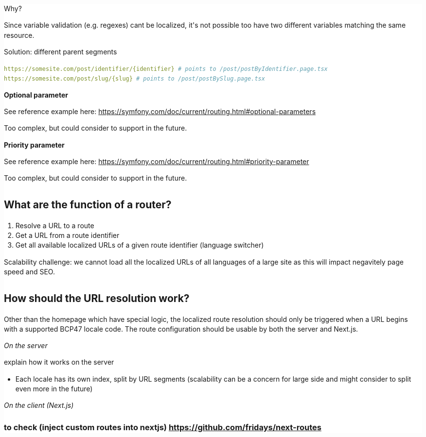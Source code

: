 Why?

Since variable validation (e.g. regexes) cant be localized, it's not possible too have two different variables
matching the same resource.

Solution: different parent segments

```yaml
https://somesite.com/post/identifier/{identifier} # points to /post/postByIdentifier.page.tsx
https://somesite.com/post/slug/{slug} # points to /post/postBySlug.page.tsx
```

**Optional parameter**

See reference example here: https://symfony.com/doc/current/routing.html#optional-parameters

Too complex, but could consider to support in the future.

**Priority parameter**

See reference example here: https://symfony.com/doc/current/routing.html#priority-parameter

Too complex, but could consider to support in the future.

## What are the function of a router?

1. Resolve a URL to a route
2. Get a URL from a route identifier
3. Get all available localized URLs of a given route identifier (language switcher)

Scalability challenge: we cannot load all the localized URLs of all languages of a large site as this will impact
negavitely page speed and SEO.

## How should the URL resolution work?

Other than the homepage which have special logic, the localized route resolution should only be triggered when a URL
begins with a supported BCP47 locale code. The route configuration should be usable by both the server and Next.js.

_On the server_

explain how it works on the server

- Each locale has its own index, split by URL segments (scalability can be a concern for large side and might consider
  to split even more in the future)

_On the client (Next.js)_

### to check (inject custom routes into nextjs) https://github.com/fridays/next-routes

#

#
